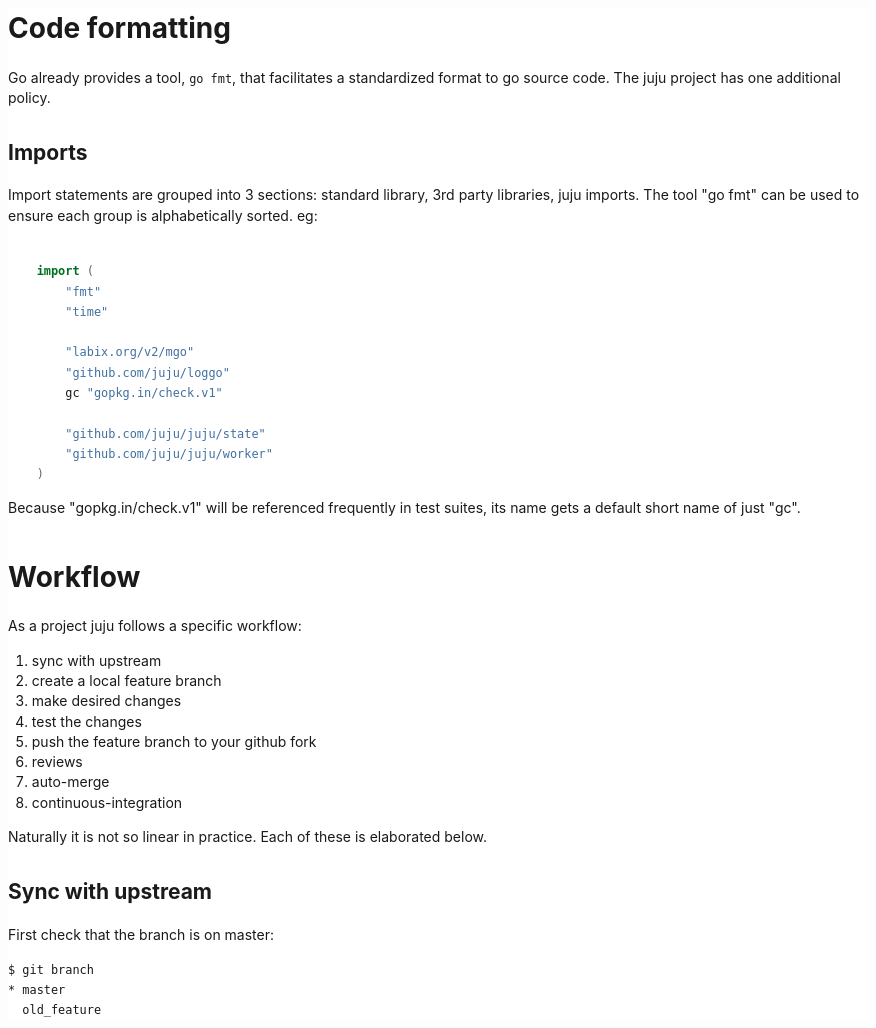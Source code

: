 
Code formatting
===============

Go already provides a tool, `go fmt`, that facilitates a standardized
format to go source code.  The juju project has one additional policy.

Imports
-------

Import statements are grouped into 3 sections: standard library, 3rd party
libraries, juju imports. The tool "go fmt" can be used to ensure each
group is alphabetically sorted. eg:

```go

    import (
        "fmt"
        "time"

        "labix.org/v2/mgo"
        "github.com/juju/loggo"
        gc "gopkg.in/check.v1"

        "github.com/juju/juju/state"
        "github.com/juju/juju/worker"
    )

```

Because "gopkg.in/check.v1" will be referenced frequently in test suites,
its name gets a default short name of just "gc".


Workflow
========

As a project juju follows a specific workflow:

1. sync with upstream
2. create a local feature branch
3. make desired changes
4. test the changes
5. push the feature branch to your github fork
6. reviews
7. auto-merge
8. continuous-integration

Naturally it is not so linear in practice.  Each of these is elaborated below.

Sync with upstream
------------------

First check that the branch is on master:

```shell
$ git branch
* master
  old_feature
```
